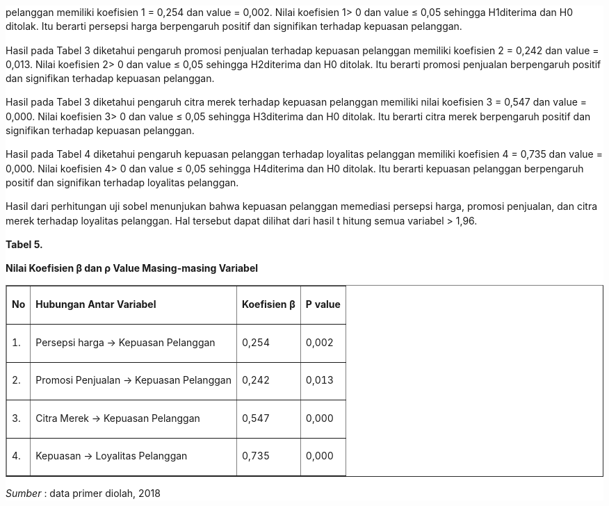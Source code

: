 <p><span class="font5">pelanggan memiliki koefisien </span><span class="font2">1 </span><span class="font5">= 0,254 dan value = 0,002. Nilai koefisien </span><span class="font2">1</span><span class="font5">&gt; 0 dan value ≤ 0,05 sehingga H1diterima dan H0 ditolak. Itu berarti persepsi harga berpengaruh positif dan signifikan terhadap kepuasan pelanggan.</span></p>
<p><span class="font5">Hasil pada Tabel 3 diketahui pengaruh promosi penjualan terhadap kepuasan pelanggan memiliki koefisien </span><span class="font2">2 </span><span class="font5">= 0,242 dan value = 0,013. Nilai koefisien </span><span class="font2">2</span><span class="font5">&gt; 0 dan value ≤ 0,05 sehingga H2diterima dan H0 ditolak. Itu berarti promosi penjualan berpengaruh positif dan signifikan terhadap kepuasan pelanggan.</span></p>
<p><span class="font5">Hasil pada Tabel 3 diketahui pengaruh citra merek terhadap kepuasan pelanggan memiliki nilai koefisien </span><span class="font2">3 </span><span class="font5">= 0,547 dan value = 0,000. Nilai koefisien </span><span class="font2">3</span><span class="font5">&gt; 0 dan value ≤ 0,05 sehingga H3diterima dan H0 ditolak. Itu berarti citra merek berpengaruh positif dan signifikan terhadap kepuasan pelanggan.</span></p>
<p><span class="font5">Hasil pada Tabel 4 diketahui pengaruh kepuasan pelanggan terhadap loyalitas pelanggan memiliki koefisien </span><span class="font2">4 </span><span class="font5">= 0,735 dan value = 0,000. Nilai koefisien </span><span class="font2">4</span><span class="font5">&gt; 0 dan value ≤ 0,05 sehingga H4diterima dan H0 ditolak. Itu berarti kepuasan pelanggan berpengaruh positif dan signifikan terhadap loyalitas pelanggan.</span></p>
<p><span class="font5">Hasil dari perhitungan uji sobel menunjukan bahwa kepuasan pelanggan memediasi persepsi harga, promosi penjualan, dan citra merek terhadap loyalitas pelanggan. Hal tersebut dapat dilihat dari hasil t hitung semua variabel &gt;&nbsp;1,96.</span></p>
<p><span class="font5" style="font-weight:bold;">Tabel 5.</span></p>
<p><span class="font5" style="font-weight:bold;">Nilai Koefisien β dan ρ Value Masing-masing Variabel</span></p>
<table border="1">
<tr><td style="vertical-align:bottom;">
<p><span class="font3" style="font-weight:bold;">No</span></p></td><td style="vertical-align:bottom;">
<p><span class="font3" style="font-weight:bold;">Hubungan Antar Variabel</span></p></td><td style="vertical-align:bottom;">
<p><span class="font3" style="font-weight:bold;">Koefisien β</span></p></td><td style="vertical-align:bottom;">
<p><span class="font3" style="font-weight:bold;">Ρ value</span></p></td></tr>
<tr><td style="vertical-align:bottom;">
<p><span class="font3">1.</span></p></td><td style="vertical-align:bottom;">
<p><span class="font3">Persepsi harga → Kepuasan Pelanggan</span></p></td><td style="vertical-align:bottom;">
<p><span class="font3">0,254</span></p></td><td style="vertical-align:bottom;">
<p><span class="font3">0,002</span></p></td></tr>
<tr><td style="vertical-align:top;">
<p><span class="font3">2.</span></p></td><td style="vertical-align:top;">
<p><span class="font3">Promosi Penjualan → Kepuasan Pelanggan</span></p></td><td style="vertical-align:top;">
<p><span class="font3">0,242</span></p></td><td style="vertical-align:top;">
<p><span class="font3">0,013</span></p></td></tr>
<tr><td style="vertical-align:top;">
<p><span class="font3">3.</span></p></td><td style="vertical-align:top;">
<p><span class="font3">Citra Merek → Kepuasan Pelanggan</span></p></td><td style="vertical-align:top;">
<p><span class="font3">0,547</span></p></td><td style="vertical-align:top;">
<p><span class="font3">0,000</span></p></td></tr>
<tr><td style="vertical-align:top;">
<p><span class="font3">4.</span></p></td><td style="vertical-align:top;">
<p><span class="font3">Kepuasan → Loyalitas Pelanggan</span></p></td><td style="vertical-align:top;">
<p><span class="font3">0,735</span></p></td><td style="vertical-align:top;">
<p><span class="font3">0,000</span></p></td></tr>
</table>
<p><span class="font3" style="font-style:italic;">Sumber</span><span class="font3"> : data primer diolah, 2018</span></p>